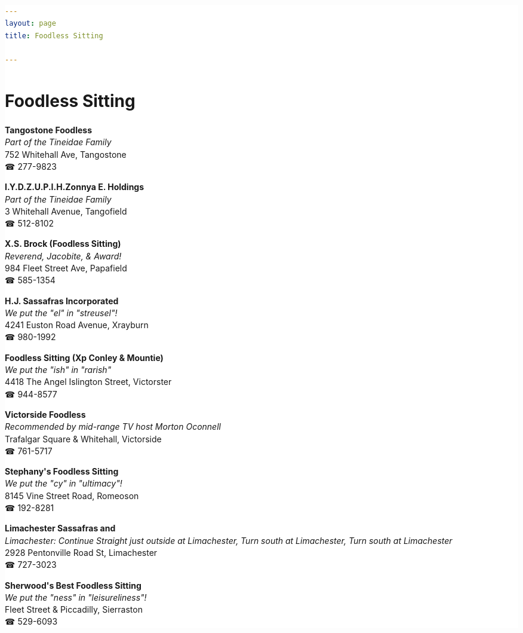 ```yaml
---
layout: page 
title: Foodless Sitting

---
```



# Foodless Sitting


 **Tangostone Foodless**  
_Part of the Tineidae Family_  
752 Whitehall Ave, Tangostone  
☎ 277-9823

**I.Y.D.Z.U.P.I.H.Zonnya E. Holdings**  
_Part of the Tineidae Family_  
3 Whitehall Avenue, Tangofield  
☎ 512-8102

**X.S. Brock (Foodless Sitting)**  
_Reverend, Jacobite, & Award!_  
984 Fleet Street Ave, Papafield  
☎ 585-1354

**H.J. Sassafras Incorporated**  
_We put the "el" in "streusel"!_  
4241 Euston Road Avenue, Xrayburn  
☎ 980-1992

**Foodless Sitting (Xp Conley & Mountie)**  
_We put the "ish" in "rarish"_  
4418 The Angel Islington Street, Victorster  
☎ 944-8577

**Victorside Foodless**  
_Recommended by mid-range TV host Morton Oconnell_  
Trafalgar Square & Whitehall, Victorside  
☎ 761-5717

**Stephany's Foodless Sitting**  
_We put the "cy" in "ultimacy"!_  
8145 Vine Street Road, Romeoson  
☎ 192-8281

**Limachester Sassafras and**  
_Limachester: Continue Straight just outside at Limachester, Turn south at Limachester, Turn south at Limachester_  
2928 Pentonville Road St, Limachester  
☎ 727-3023

**Sherwood's Best Foodless Sitting**  
_We put the "ness" in "leisureliness"!_  
Fleet Street & Piccadilly, Sierraston  
☎ 529-6093
